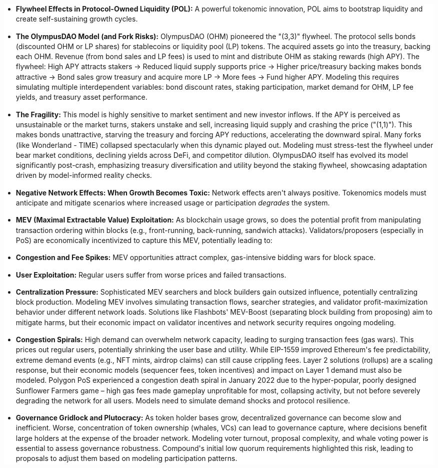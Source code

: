 *   **Flywheel Effects in Protocol-Owned Liquidity (POL):** A powerful tokenomic innovation, POL aims to bootstrap liquidity and create self-sustaining growth cycles.

*   **The OlympusDAO Model (and Fork Risks):** OlympusDAO (OHM) pioneered the "(3,3)" flywheel. The protocol sells bonds (discounted OHM or LP shares) for stablecoins or liquidity pool (LP) tokens. The acquired assets go into the treasury, backing each OHM. Revenue (from bond sales and LP fees) is used to mint and distribute OHM as staking rewards (high APY). The flywheel: High APY attracts stakers → Reduced liquid supply supports price → Higher price/treasury backing makes bonds attractive → Bond sales grow treasury and acquire more LP → More fees → Fund higher APY. Modeling this requires simulating multiple interdependent variables: bond discount rates, staking participation, market demand for OHM, LP fee yields, and treasury asset performance.

*   **The Fragility:** This model is highly sensitive to market sentiment and new investor inflows. If the APY is perceived as unsustainable or the market turns, stakers unstake and sell, increasing liquid supply and crashing the price ("(1,1)"). This makes bonds unattractive, starving the treasury and forcing APY reductions, accelerating the downward spiral. Many forks (like Wonderland - TIME) collapsed spectacularly when this dynamic played out. Modeling must stress-test the flywheel under bear market conditions, declining yields across DeFi, and competitor dilution. OlympusDAO itself has evolved its model significantly post-crash, emphasizing treasury diversification and utility beyond the staking flywheel, showcasing adaptation driven by model-informed reality checks.

*   **Negative Network Effects: When Growth Becomes Toxic:** Network effects aren't always positive. Tokenomics models must anticipate and mitigate scenarios where increased usage or participation *degrades* the system.

*   **MEV (Maximal Extractable Value) Exploitation:** As blockchain usage grows, so does the potential profit from manipulating transaction ordering within blocks (e.g., front-running, back-running, sandwich attacks). Validators/proposers (especially in PoS) are economically incentivized to capture this MEV, potentially leading to:

*   **Congestion and Fee Spikes:** MEV opportunities attract complex, gas-intensive bidding wars for block space.

*   **User Exploitation:** Regular users suffer from worse prices and failed transactions.

*   **Centralization Pressure:** Sophisticated MEV searchers and block builders gain outsized influence, potentially centralizing block production. Modeling MEV involves simulating transaction flows, searcher strategies, and validator profit-maximization behavior under different network loads. Solutions like Flashbots' MEV-Boost (separating block building from proposing) aim to mitigate harms, but their economic impact on validator incentives and network security requires ongoing modeling.

*   **Congestion Spirals:** High demand can overwhelm network capacity, leading to surging transaction fees (gas wars). This prices out regular users, potentially shrinking the user base and utility. While EIP-1559 improved Ethereum's fee predictability, extreme demand events (e.g., NFT mints, airdrop claims) can still cause crippling fees. Layer 2 solutions (rollups) are a scaling response, but their economic models (sequencer fees, token incentives) and impact on Layer 1 demand must also be modeled. Polygon PoS experienced a congestion death spiral in January 2022 due to the hyper-popular, poorly designed Sunflower Farmers game – high gas fees made gameplay unprofitable for most, collapsing activity, but not before severely degrading the network for all users. Models need to simulate demand shocks and protocol resilience.

*   **Governance Gridlock and Plutocracy:** As token holder bases grow, decentralized governance can become slow and inefficient. Worse, concentration of token ownership (whales, VCs) can lead to governance capture, where decisions benefit large holders at the expense of the broader network. Modeling voter turnout, proposal complexity, and whale voting power is essential to assess governance robustness. Compound's initial low quorum requirements highlighted this risk, leading to proposals to adjust them based on modeling participation patterns.
